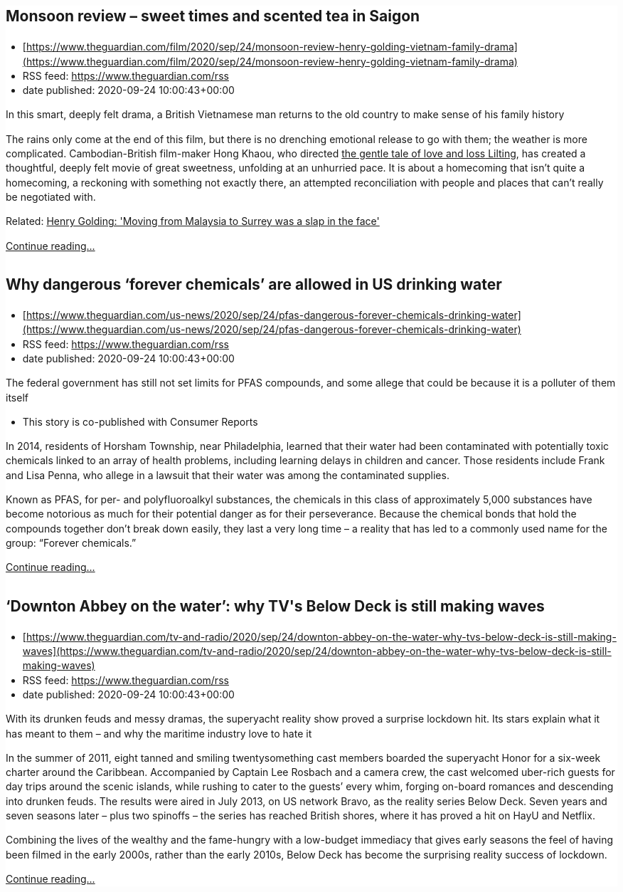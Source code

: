 ## Monsoon review – sweet times and scented tea in Saigon
 - [https://www.theguardian.com/film/2020/sep/24/monsoon-review-henry-golding-vietnam-family-drama](https://www.theguardian.com/film/2020/sep/24/monsoon-review-henry-golding-vietnam-family-drama)
 - RSS feed: https://www.theguardian.com/rss
 - date published: 2020-09-24 10:00:43+00:00

<p>In this smart, deeply felt drama, a British Vietnamese man returns to the old country to make sense of his family history</p><p>The rains only come at the end of this film, but there is no drenching emotional release to go with them; the weather is more complicated. Cambodian-British film-maker Hong Khaou, who directed <a href="https://www.theguardian.com/film/2014/aug/07/lilting-review">the gentle tale of love and loss</a><a href="https://www.theguardian.com/film/2014/aug/07/lilting-review"> Lilting</a>, has created a thoughtful, deeply felt movie of great sweetness, unfolding at an unhurried pace. It is about a homecoming that isn’t quite a homecoming, a reckoning with something not exactly there, an attempted reconciliation with people and places that can’t really be negotiated with.</p><p> <span>Related: </span><a href="https://www.theguardian.com/film/2020/sep/11/henry-golding-moving-from-malaysia-to-surrey-was-a-slap-in-the-face">Henry Golding: 'Moving from Malaysia to Surrey was a slap in the face'</a> </p> <a href="https://www.theguardian.com/film/2020/sep/24/monsoon-review-henry-golding-vietnam-family-drama">Continue reading...</a>

## Why dangerous ‘forever chemicals’ are allowed in US drinking water
 - [https://www.theguardian.com/us-news/2020/sep/24/pfas-dangerous-forever-chemicals-drinking-water](https://www.theguardian.com/us-news/2020/sep/24/pfas-dangerous-forever-chemicals-drinking-water)
 - RSS feed: https://www.theguardian.com/rss
 - date published: 2020-09-24 10:00:43+00:00

<p>The federal government has still not set limits for PFAS compounds, and some allege that could be because it is a polluter of them itself</p><ul><li>This story is co-published with Consumer Reports </li></ul><p>In 2014, residents of Horsham Township, near Philadelphia, learned that their water had been contaminated with potentially toxic chemicals linked to an array of health problems, including learning delays in children and cancer. Those residents include Frank and Lisa Penna, who allege in a lawsuit that their water was among the contaminated supplies.</p><p>Known as PFAS, for per- and polyfluoroalkyl substances, the chemicals in this class of approximately 5,000 substances have become notorious as much for their potential danger as for their perseverance. Because the chemical bonds that hold the compounds together don’t break down easily, they last a very long time – a reality that has led to a commonly used name for the group: “Forever chemicals.”</p> <a href="https://www.theguardian.com/us-news/2020/sep/24/pfas-dangerous-forever-chemicals-drinking-water">Continue reading...</a>

## ‘Downton Abbey on the water’: why TV's Below Deck is still making waves
 - [https://www.theguardian.com/tv-and-radio/2020/sep/24/downton-abbey-on-the-water-why-tvs-below-deck-is-still-making-waves](https://www.theguardian.com/tv-and-radio/2020/sep/24/downton-abbey-on-the-water-why-tvs-below-deck-is-still-making-waves)
 - RSS feed: https://www.theguardian.com/rss
 - date published: 2020-09-24 10:00:43+00:00

<p>With its drunken feuds and messy dramas, the superyacht reality show proved a surprise lockdown hit. Its stars explain what it has meant to them – and why the maritime industry love to hate it</p><p>In the summer of 2011, eight tanned and smiling twentysomething cast members boarded the superyacht Honor for a six-week charter around the Caribbean. Accompanied by Captain Lee Rosbach and a camera crew, the cast welcomed uber-rich guests for day trips around the scenic islands, while rushing to cater to the guests’ every whim, forging on-board romances and descending into drunken feuds. The results were aired in July 2013, on US network Bravo, as the reality series Below Deck. Seven years and seven seasons later – plus two spinoffs – the series has reached British shores, where it has proved a hit on HayU and Netflix.</p><p>Combining the lives of the wealthy and the fame-hungry with a low-budget immediacy that gives early seasons the feel of having been filmed in the early 2000s, rather than the early 2010s, Below Deck has become the surprising reality success of lockdown.</p> <a href="https://www.theguardian.com/tv-and-radio/2020/sep/24/downton-abbey-on-the-water-why-tvs-below-deck-is-still-making-waves">Continue reading...</a>
